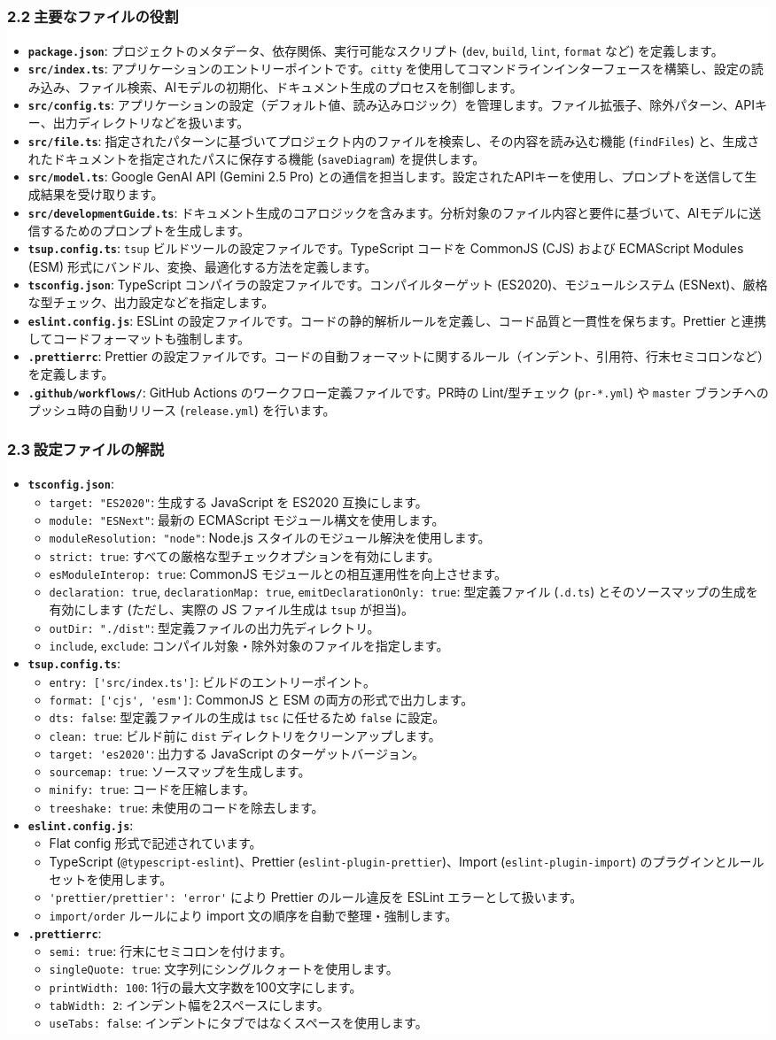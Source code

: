 ```
```

### 2.2 主要なファイルの役割

- **`package.json`**: プロジェクトのメタデータ、依存関係、実行可能なスクリプト (`dev`, `build`, `lint`, `format` など) を定義します。
- **`src/index.ts`**: アプリケーションのエントリーポイントです。`citty` を使用してコマンドラインインターフェースを構築し、設定の読み込み、ファイル検索、AIモデルの初期化、ドキュメント生成のプロセスを制御します。
- **`src/config.ts`**: アプリケーションの設定（デフォルト値、読み込みロジック）を管理します。ファイル拡張子、除外パターン、APIキー、出力ディレクトリなどを扱います。
- **`src/file.ts`**: 指定されたパターンに基づいてプロジェクト内のファイルを検索し、その内容を読み込む機能 (`findFiles`) と、生成されたドキュメントを指定されたパスに保存する機能 (`saveDiagram`) を提供します。
- **`src/model.ts`**: Google GenAI API (Gemini 2.5 Pro) との通信を担当します。設定されたAPIキーを使用し、プロンプトを送信して生成結果を受け取ります。
- **`src/developmentGuide.ts`**: ドキュメント生成のコアロジックを含みます。分析対象のファイル内容と要件に基づいて、AIモデルに送信するためのプロンプトを生成します。
- **`tsup.config.ts`**: `tsup` ビルドツールの設定ファイルです。TypeScript コードを CommonJS (CJS) および ECMAScript Modules (ESM) 形式にバンドル、変換、最適化する方法を定義します。
- **`tsconfig.json`**: TypeScript コンパイラの設定ファイルです。コンパイルターゲット (ES2020)、モジュールシステム (ESNext)、厳格な型チェック、出力設定などを指定します。
- **`eslint.config.js`**: ESLint の設定ファイルです。コードの静的解析ルールを定義し、コード品質と一貫性を保ちます。Prettier と連携してコードフォーマットも強制します。
- **`.prettierrc`**: Prettier の設定ファイルです。コードの自動フォーマットに関するルール（インデント、引用符、行末セミコロンなど）を定義します。
- **`.github/workflows/`**: GitHub Actions のワークフロー定義ファイルです。PR時の Lint/型チェック (`pr-*.yml`) や `master` ブランチへのプッシュ時の自動リリース (`release.yml`) を行います。

### 2.3 設定ファイルの解説

- **`tsconfig.json`**:
  - `target: "ES2020"`: 生成する JavaScript を ES2020 互換にします。
  - `module: "ESNext"`: 最新の ECMAScript モジュール構文を使用します。
  - `moduleResolution: "node"`: Node.js スタイルのモジュール解決を使用します。
  - `strict: true`: すべての厳格な型チェックオプションを有効にします。
  - `esModuleInterop: true`: CommonJS モジュールとの相互運用性を向上させます。
  - `declaration: true`, `declarationMap: true`, `emitDeclarationOnly: true`: 型定義ファイル (`.d.ts`) とそのソースマップの生成を有効にします (ただし、実際の JS ファイル生成は `tsup` が担当)。
  - `outDir: "./dist"`: 型定義ファイルの出力先ディレクトリ。
  - `include`, `exclude`: コンパイル対象・除外対象のファイルを指定します。
- **`tsup.config.ts`**:
  - `entry: ['src/index.ts']`: ビルドのエントリーポイント。
  - `format: ['cjs', 'esm']`: CommonJS と ESM の両方の形式で出力します。
  - `dts: false`: 型定義ファイルの生成は `tsc` に任せるため `false` に設定。
  - `clean: true`: ビルド前に `dist` ディレクトリをクリーンアップします。
  - `target: 'es2020'`: 出力する JavaScript のターゲットバージョン。
  - `sourcemap: true`: ソースマップを生成します。
  - `minify: true`: コードを圧縮します。
  - `treeshake: true`: 未使用のコードを除去します。
- **`eslint.config.js`**:
  - Flat config 形式で記述されています。
  - TypeScript (`@typescript-eslint`)、Prettier (`eslint-plugin-prettier`)、Import (`eslint-plugin-import`) のプラグインとルールセットを使用します。
  - `'prettier/prettier': 'error'` により Prettier のルール違反を ESLint エラーとして扱います。
  - `import/order` ルールにより import 文の順序を自動で整理・強制します。
- **`.prettierrc`**:
  - `semi: true`: 行末にセミコロンを付けます。
  - `singleQuote: true`: 文字列にシングルクォートを使用します。
  - `printWidth: 100`: 1行の最大文字数を100文字にします。
  - `tabWidth: 2`: インデント幅を2スペースにします。
  - `useTabs: false`: インデントにタブではなくスペースを使用します。
